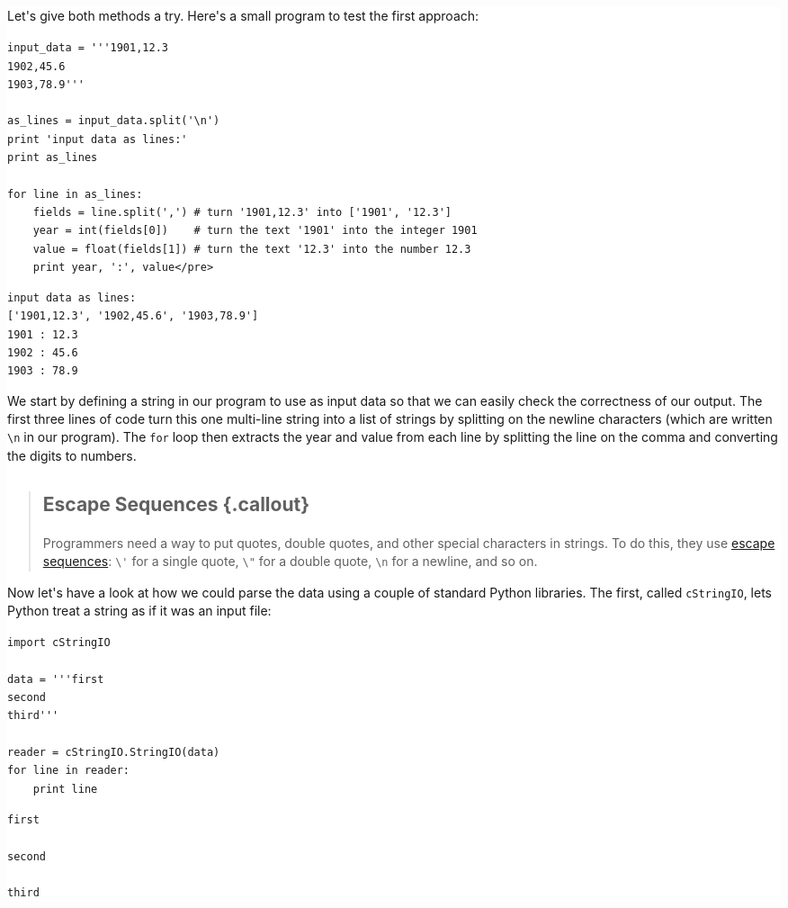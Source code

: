 Let's give both methods a try.
Here's a small program to test the first approach:

~~~ {.python}
input_data = '''1901,12.3
1902,45.6
1903,78.9'''

as_lines = input_data.split('\n')
print 'input data as lines:'
print as_lines

for line in as_lines:
    fields = line.split(',') # turn '1901,12.3' into ['1901', '12.3']
    year = int(fields[0])    # turn the text '1901' into the integer 1901
    value = float(fields[1]) # turn the text '12.3' into the number 12.3
    print year, ':', value</pre>
~~~
~~~ {.output}
input data as lines:
['1901,12.3', '1902,45.6', '1903,78.9']
1901 : 12.3
1902 : 45.6
1903 : 78.9
~~~

We start by defining a string in our program to use as input data so that we can easily check the correctness of our output.
The first three lines of code turn this one multi-line string into a list of strings
by splitting on the newline characters (which are written `\n` in our program).
The `for` loop then extracts the year and value from each line
by splitting the line on the comma and converting the digits to numbers.

> ## Escape Sequences {.callout}
>
> Programmers need a way to put quotes, double quotes, and other special characters in strings.
To do this, they use [escape sequences](reference.html#escape-sequence):
> `\'` for a single quote, `\"` for a double quote, `\n` for a newline, and so on.

Now let's have a look at how we could parse the data using a couple of standard Python libraries.
The first,
called `cStringIO`, lets Python treat a string as if it was an input file:

~~~ {.python}
import cStringIO

data = '''first
second
third'''

reader = cStringIO.StringIO(data)
for line in reader:
    print line
~~~
~~~ {.output}
first

second

third
~~~
